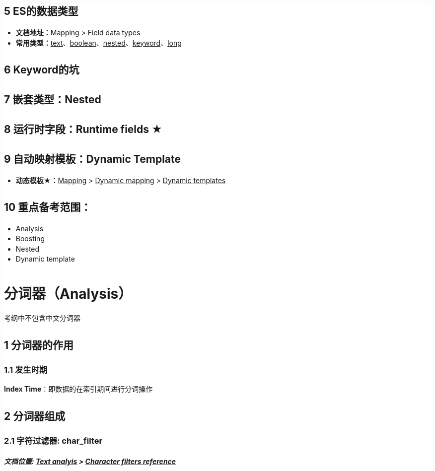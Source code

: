 ## 5 ES的数据类型

* **文档地址：**[Mapping](https://www.elastic.co/guide/en/elasticsearch/reference/7.13/mapping.html) > [Field data types](https://www.elastic.co/guide/en/elasticsearch/reference/7.13/mapping-types.html)
* **常用类型：**[text](https://www.elastic.co/guide/en/elasticsearch/reference/7.13/text.html)、[boolean](https://www.elastic.co/guide/en/elasticsearch/reference/7.13/boolean.html)、[nested](https://www.elastic.co/guide/en/elasticsearch/reference/7.13/nested.html)、[keyword](https://www.elastic.co/guide/en/elasticsearch/reference/7.13/keyword.html#keyword-field-type)、[long](https://www.elastic.co/guide/en/elasticsearch/reference/7.13/number.html)

## 6 Keyword的坑

## 7 嵌套类型：Nested

## 8 运行时字段：Runtime fields ★

## 9 自动映射模板：Dynamic Template

* **动态模板★：**[Mapping](https://www.elastic.co/guide/en/elasticsearch/reference/7.13/mapping.html) > [Dynamic mapping](https://www.elastic.co/guide/en/elasticsearch/reference/7.13/dynamic-mapping.html) > [Dynamic templates](https://www.elastic.co/guide/en/elasticsearch/reference/7.13/dynamic-templates.html)

## 10 重点备考范围：

* Analysis
* Boosting
* Nested
* Dynamic template

# 分词器（Analysis）

考纲中不包含中文分词器

## 1 分词器的作用

### 1.1 发生时期

**Index Time**：即数据的在索引期间进行分词操作

## 2 分词器组成

### 2.1 字符过滤器: char_filter

##### 文档位置: [Text analyis](https://www.elastic.co/guide/en/elasticsearch/reference/7.13/analysis.html) > [Character filters reference](https://www.elastic.co/guide/en/elasticsearch/reference/7.13/analysis-charfilters.html)
